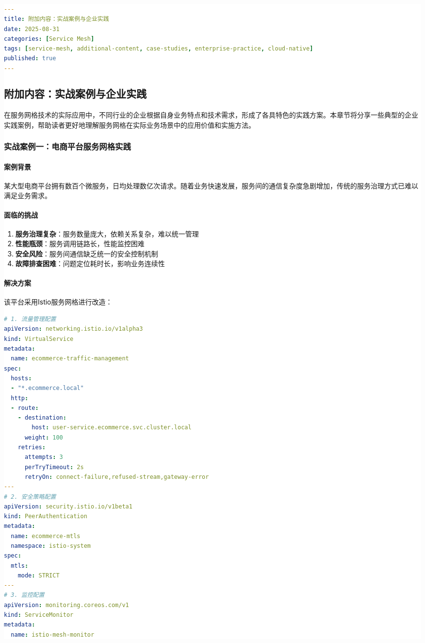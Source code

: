 ```yaml
---
title: 附加内容：实战案例与企业实践
date: 2025-08-31
categories: [Service Mesh]
tags: [service-mesh, additional-content, case-studies, enterprise-practice, cloud-native]
published: true
---
```


## 附加内容：实战案例与企业实践

在服务网格技术的实际应用中，不同行业的企业根据自身业务特点和技术需求，形成了各具特色的实践方案。本章节将分享一些典型的企业实践案例，帮助读者更好地理解服务网格在实际业务场景中的应用价值和实施方法。

### 实战案例一：电商平台服务网格实践

#### 案例背景

某大型电商平台拥有数百个微服务，日均处理数亿次请求。随着业务快速发展，服务间的通信复杂度急剧增加，传统的服务治理方式已难以满足业务需求。

#### 面临的挑战

1. **服务治理复杂**：服务数量庞大，依赖关系复杂，难以统一管理
2. **性能瓶颈**：服务调用链路长，性能监控困难
3. **安全风险**：服务间通信缺乏统一的安全控制机制
4. **故障排查困难**：问题定位耗时长，影响业务连续性

#### 解决方案

该平台采用Istio服务网格进行改造：

```yaml
# 1. 流量管理配置
apiVersion: networking.istio.io/v1alpha3
kind: VirtualService
metadata:
  name: ecommerce-traffic-management
spec:
  hosts:
  - "*.ecommerce.local"
  http:
  - route:
    - destination:
        host: user-service.ecommerce.svc.cluster.local
      weight: 100
    retries:
      attempts: 3
      perTryTimeout: 2s
      retryOn: connect-failure,refused-stream,gateway-error
---
# 2. 安全策略配置
apiVersion: security.istio.io/v1beta1
kind: PeerAuthentication
metadata:
  name: ecommerce-mtls
  namespace: istio-system
spec:
  mtls:
    mode: STRICT
---
# 3. 监控配置
apiVersion: monitoring.coreos.com/v1
kind: ServiceMonitor
metadata:
  name: istio-mesh-monitor
```